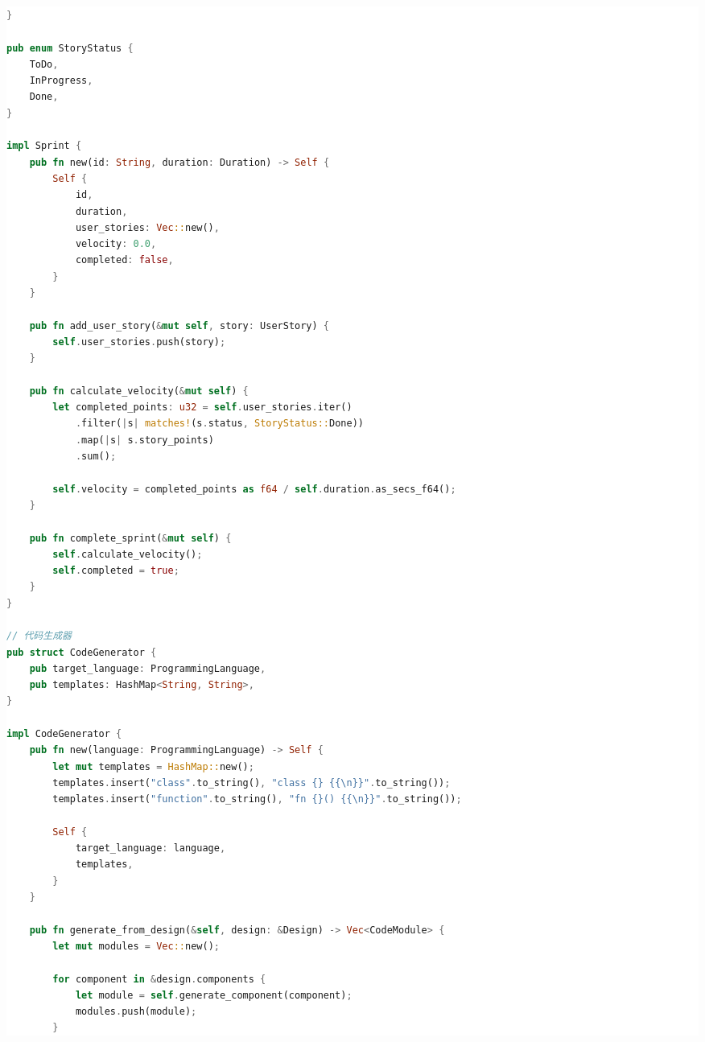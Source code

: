 ```rust
}

pub enum StoryStatus {
    ToDo,
    InProgress,
    Done,
}

impl Sprint {
    pub fn new(id: String, duration: Duration) -> Self {
        Self {
            id,
            duration,
            user_stories: Vec::new(),
            velocity: 0.0,
            completed: false,
        }
    }
    
    pub fn add_user_story(&mut self, story: UserStory) {
        self.user_stories.push(story);
    }
    
    pub fn calculate_velocity(&mut self) {
        let completed_points: u32 = self.user_stories.iter()
            .filter(|s| matches!(s.status, StoryStatus::Done))
            .map(|s| s.story_points)
            .sum();
        
        self.velocity = completed_points as f64 / self.duration.as_secs_f64();
    }
    
    pub fn complete_sprint(&mut self) {
        self.calculate_velocity();
        self.completed = true;
    }
}

// 代码生成器
pub struct CodeGenerator {
    pub target_language: ProgrammingLanguage,
    pub templates: HashMap<String, String>,
}

impl CodeGenerator {
    pub fn new(language: ProgrammingLanguage) -> Self {
        let mut templates = HashMap::new();
        templates.insert("class".to_string(), "class {} {{\n}}".to_string());
        templates.insert("function".to_string(), "fn {}() {{\n}}".to_string());
        
        Self {
            target_language: language,
            templates,
        }
    }
    
    pub fn generate_from_design(&self, design: &Design) -> Vec<CodeModule> {
        let mut modules = Vec::new();
        
        for component in &design.components {
            let module = self.generate_component(component);
            modules.push(module);
        }
```